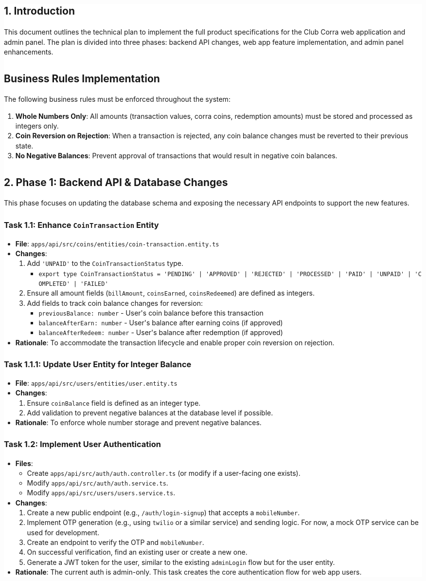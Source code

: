 ## 1. Introduction

This document outlines the technical plan to implement the full product specifications for the Club Corra web application and admin panel. The plan is divided into three phases: backend API changes, web app feature implementation, and admin panel enhancements.

## Business Rules Implementation

The following business rules must be enforced throughout the system:

1. **Whole Numbers Only**: All amounts (transaction values, corra coins, redemption amounts) must be stored and processed as integers only.
2. **Coin Reversion on Rejection**: When a transaction is rejected, any coin balance changes must be reverted to their previous state.
3. **No Negative Balances**: Prevent approval of transactions that would result in negative coin balances.

## 2. Phase 1: Backend API & Database Changes

This phase focuses on updating the database schema and exposing the necessary API endpoints to support the new features.

### Task 1.1: Enhance `CoinTransaction` Entity

-   **File**: `apps/api/src/coins/entities/coin-transaction.entity.ts`
-   **Changes**:
    1.  Add `'UNPAID'` to the `CoinTransactionStatus` type.
        -   `export type CoinTransactionStatus = 'PENDING' | 'APPROVED' | 'REJECTED' | 'PROCESSED' | 'PAID' | 'UNPAID' | 'COMPLETED' | 'FAILED'`
    2.  Ensure all amount fields (`billAmount`, `coinsEarned`, `coinsRedeemed`) are defined as integers.
    3.  Add fields to track coin balance changes for reversion:
        -   `previousBalance: number` - User's coin balance before this transaction
        -   `balanceAfterEarn: number` - User's balance after earning coins (if approved)
        -   `balanceAfterRedeem: number` - User's balance after redemption (if approved)
-   **Rationale**: To accommodate the transaction lifecycle and enable proper coin reversion on rejection.

### Task 1.1.1: Update User Entity for Integer Balance

-   **File**: `apps/api/src/users/entities/user.entity.ts`
-   **Changes**:
    1.  Ensure `coinBalance` field is defined as an integer type.
    2.  Add validation to prevent negative balances at the database level if possible.
-   **Rationale**: To enforce whole number storage and prevent negative balances.

### Task 1.2: Implement User Authentication

-   **Files**:
    -   Create `apps/api/src/auth/auth.controller.ts` (or modify if a user-facing one exists).
    -   Modify `apps/api/src/auth/auth.service.ts`.
    -   Modify `apps/api/src/users/users.service.ts`.
-   **Changes**:
    1.  Create a new public endpoint (e.g., `/auth/login-signup`) that accepts a `mobileNumber`.
    2.  Implement OTP generation (e.g., using `twilio` or a similar service) and sending logic. For now, a mock OTP service can be used for development.
    3.  Create an endpoint to verify the OTP and `mobileNumber`.
    4.  On successful verification, find an existing user or create a new one.
    5.  Generate a JWT token for the user, similar to the existing `adminLogin` flow but for the user entity.
-   **Rationale**: The current auth is admin-only. This task creates the core authentication flow for web app users.
